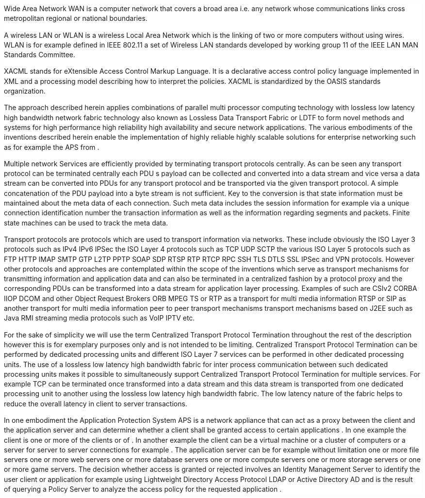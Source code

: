 Wide Area Network WAN is a computer network that covers a broad area i.e. any network whose communications links cross metropolitan regional or national boundaries.

A wireless LAN or WLAN is a wireless Local Area Network which is the linking of two or more computers without using wires. WLAN is for example defined in IEEE 802.11 a set of Wireless LAN standards developed by working group 11 of the IEEE LAN MAN Standards Committee.

 XACML stands for eXtensible Access Control Markup Language. It is a declarative access control policy language implemented in XML and a processing model describing how to interpret the policies. XACML is standardized by the OASIS standards organization.

The approach described herein applies combinations of parallel multi processor computing technology with lossless low latency high bandwidth network fabric technology also known as Lossless Data Transport Fabric or LDTF to form novel methods and systems for high performance high reliability high availability and secure network applications. The various embodiments of the inventions described herein enable the implementation of highly reliable highly scalable solutions for enterprise networking such as for example the APS from .

Multiple network Services are efficiently provided by terminating transport protocols centrally. As can be seen any transport protocol can be terminated centrally each PDU s payload can be collected and converted into a data stream and vice versa a data stream can be converted into PDUs for any transport protocol and be transported via the given transport protocol. A simple concatenation of the PDU payload into a byte stream is not sufficient. Key to the conversion is that state information must be maintained about the meta data of each connection. Such meta data includes the session information for example via a unique connection identification number the transaction information as well as the information regarding segments and packets. Finite state machines can be used to track the meta data.

Transport protocols are protocols which are used to transport information via networks. These include obviously the ISO Layer 3 protocols such as IPv4 IPv6 IPSec the ISO Layer 4 protocols such as TCP UDP SCTP the various ISO Layer 5 protocols such as FTP HTTP IMAP SMTP GTP L2TP PPTP SOAP SDP RTSP RTP RTCP RPC SSH TLS DTLS SSL IPSec and VPN protocols. However other protocols and approaches are contemplated within the scope of the inventions which serve as transport mechanisms for transmitting information and application data and can also be terminated in a centralized fashion by a protocol proxy and the corresponding PDUs can be transformed into a data stream for application layer processing. Examples of such are CSIv2 CORBA IIOP DCOM and other Object Request Brokers ORB MPEG TS or RTP as a transport for multi media information RTSP or SIP as another transport for multi media information peer to peer transport mechanisms transport mechanisms based on J2EE such as Java RMI streaming media protocols such as VoIP IPTV etc.

For the sake of simplicity we will use the term Centralized Transport Protocol Termination throughout the rest of the description however this is for exemplary purposes only and is not intended to be limiting. Centralized Transport Protocol Termination can be performed by dedicated processing units and different ISO Layer 7 services can be performed in other dedicated processing units. The use of a lossless low latency high bandwidth fabric for inter process communication between such dedicated processing units makes it possible to simultaneously support Centralized Transport Protocol Termination for multiple services. For example TCP can be terminated once transformed into a data stream and this data stream is transported from one dedicated processing unit to another using the lossless low latency high bandwidth fabric. The low latency nature of the fabric helps to reduce the overall latency in client to server transactions.

In one embodiment the Application Protection System APS is a network appliance that can act as a proxy between the client and the application server and can determine whether a client shall be granted access to certain applications . In one example the client is one or more of the clients or of . In another example the client can be a virtual machine or a cluster of computers or a server for server to server connections for example . The application server can be for example without limitation one or more file servers one or more web servers one or more database servers one or more compute servers one or more storage servers or one or more game servers. The decision whether access is granted or rejected involves an Identity Management Server to identify the user client or application for example using Lightweight Directory Access Protocol LDAP or Active Directory AD and is the result of querying a Policy Server to analyze the access policy for the requested application .
